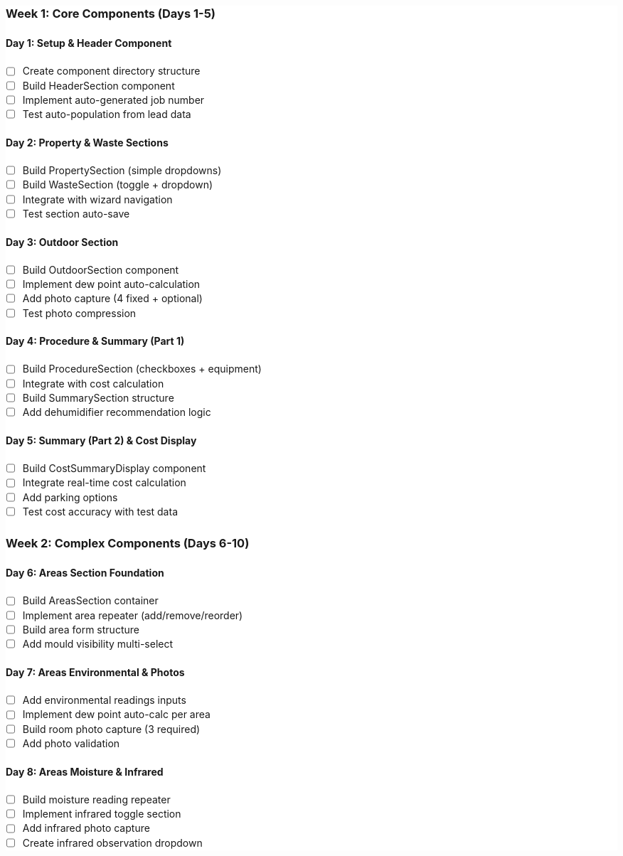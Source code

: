 ### Week 1: Core Components (Days 1-5)

#### Day 1: Setup & Header Component
- [ ] Create component directory structure
- [ ] Build HeaderSection component
- [ ] Implement auto-generated job number
- [ ] Test auto-population from lead data

#### Day 2: Property & Waste Sections
- [ ] Build PropertySection (simple dropdowns)
- [ ] Build WasteSection (toggle + dropdown)
- [ ] Integrate with wizard navigation
- [ ] Test section auto-save

#### Day 3: Outdoor Section
- [ ] Build OutdoorSection component
- [ ] Implement dew point auto-calculation
- [ ] Add photo capture (4 fixed + optional)
- [ ] Test photo compression

#### Day 4: Procedure & Summary (Part 1)
- [ ] Build ProcedureSection (checkboxes + equipment)
- [ ] Integrate with cost calculation
- [ ] Build SummarySection structure
- [ ] Add dehumidifier recommendation logic

#### Day 5: Summary (Part 2) & Cost Display
- [ ] Build CostSummaryDisplay component
- [ ] Integrate real-time cost calculation
- [ ] Add parking options
- [ ] Test cost accuracy with test data

### Week 2: Complex Components (Days 6-10)

#### Day 6: Areas Section Foundation
- [ ] Build AreasSection container
- [ ] Implement area repeater (add/remove/reorder)
- [ ] Build area form structure
- [ ] Add mould visibility multi-select

#### Day 7: Areas Environmental & Photos
- [ ] Add environmental readings inputs
- [ ] Implement dew point auto-calc per area
- [ ] Build room photo capture (3 required)
- [ ] Add photo validation

#### Day 8: Areas Moisture & Infrared
- [ ] Build moisture reading repeater
- [ ] Implement infrared toggle section
- [ ] Add infrared photo capture
- [ ] Create infrared observation dropdown

